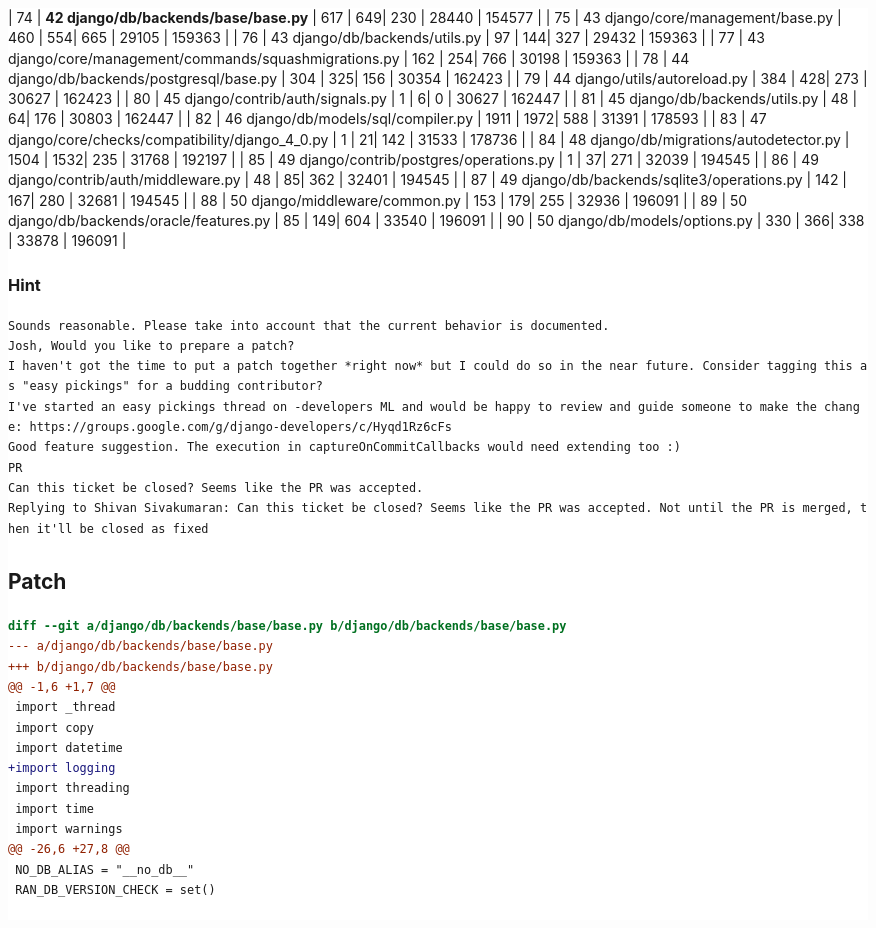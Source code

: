 | 74 | **42 django/db/backends/base/base.py** | 617 | 649| 230 | 28440 | 154577 | 
| 75 | 43 django/core/management/base.py | 460 | 554| 665 | 29105 | 159363 | 
| 76 | 43 django/db/backends/utils.py | 97 | 144| 327 | 29432 | 159363 | 
| 77 | 43 django/core/management/commands/squashmigrations.py | 162 | 254| 766 | 30198 | 159363 | 
| 78 | 44 django/db/backends/postgresql/base.py | 304 | 325| 156 | 30354 | 162423 | 
| 79 | 44 django/utils/autoreload.py | 384 | 428| 273 | 30627 | 162423 | 
| 80 | 45 django/contrib/auth/signals.py | 1 | 6| 0 | 30627 | 162447 | 
| 81 | 45 django/db/backends/utils.py | 48 | 64| 176 | 30803 | 162447 | 
| 82 | 46 django/db/models/sql/compiler.py | 1911 | 1972| 588 | 31391 | 178593 | 
| 83 | 47 django/core/checks/compatibility/django_4_0.py | 1 | 21| 142 | 31533 | 178736 | 
| 84 | 48 django/db/migrations/autodetector.py | 1504 | 1532| 235 | 31768 | 192197 | 
| 85 | 49 django/contrib/postgres/operations.py | 1 | 37| 271 | 32039 | 194545 | 
| 86 | 49 django/contrib/auth/middleware.py | 48 | 85| 362 | 32401 | 194545 | 
| 87 | 49 django/db/backends/sqlite3/operations.py | 142 | 167| 280 | 32681 | 194545 | 
| 88 | 50 django/middleware/common.py | 153 | 179| 255 | 32936 | 196091 | 
| 89 | 50 django/db/backends/oracle/features.py | 85 | 149| 604 | 33540 | 196091 | 
| 90 | 50 django/db/models/options.py | 330 | 366| 338 | 33878 | 196091 | 


### Hint

```
Sounds reasonable. Please take into account that the current behavior is ​documented.
Josh, Would you like to prepare a patch?
I haven't got the time to put a patch together *right now* but I could do so in the near future. Consider tagging this as "easy pickings" for a budding contributor?
I've started an easy pickings thread on -developers ML and would be happy to review and guide someone to make the change: ​https://groups.google.com/g/django-developers/c/Hyqd1Rz6cFs
Good feature suggestion. The execution in captureOnCommitCallbacks would need extending too :)
​PR
Can this ticket be closed? Seems like the PR was accepted.
Replying to Shivan Sivakumaran: Can this ticket be closed? Seems like the PR was accepted. Not until the PR is merged, then it'll be closed as fixed
```

## Patch

```diff
diff --git a/django/db/backends/base/base.py b/django/db/backends/base/base.py
--- a/django/db/backends/base/base.py
+++ b/django/db/backends/base/base.py
@@ -1,6 +1,7 @@
 import _thread
 import copy
 import datetime
+import logging
 import threading
 import time
 import warnings
@@ -26,6 +27,8 @@
 NO_DB_ALIAS = "__no_db__"
 RAN_DB_VERSION_CHECK = set()
 
```
